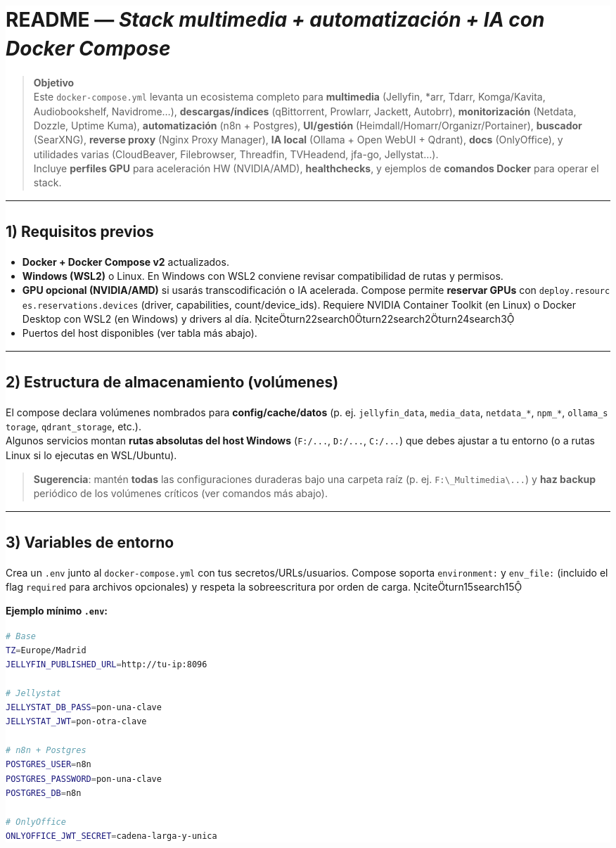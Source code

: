 # README — *Stack multimedia + automatización + IA con Docker Compose*

> **Objetivo**  
> Este `docker-compose.yml` levanta un ecosistema completo para **multimedia** (Jellyfin, *arr, Tdarr, Komga/Kavita, Audiobookshelf, Navidrome…), **descargas/índices** (qBittorrent, Prowlarr, Jackett, Autobrr), **monitorización** (Netdata, Dozzle, Uptime Kuma), **automatización** (n8n + Postgres), **UI/gestión** (Heimdall/Homarr/Organizr/Portainer), **buscador** (SearXNG), **reverse proxy** (Nginx Proxy Manager), **IA local** (Ollama + Open WebUI + Qdrant), **docs** (OnlyOffice), y utilidades varias (CloudBeaver, Filebrowser, Threadfin, TVHeadend, jfa-go, Jellystat…).  
> Incluye **perfiles GPU** para aceleración HW (NVIDIA/AMD), **healthchecks**, y ejemplos de **comandos Docker** para operar el stack.

---

## 1) Requisitos previos

- **Docker + Docker Compose v2** actualizados.  
- **Windows (WSL2)** o Linux. En Windows con WSL2 conviene revisar compatibilidad de rutas y permisos.  
- **GPU opcional (NVIDIA/AMD)** si usarás transcodificación o IA acelerada. Compose permite **reservar GPUs** con `deploy.resources.reservations.devices` (driver, capabilities, count/device_ids). Requiere NVIDIA Container Toolkit (en Linux) o Docker Desktop con WSL2 (en Windows) y drivers al día. citeturn22search0turn22search2turn24search3
- Puertos del host disponibles (ver tabla más abajo).

---

## 2) Estructura de almacenamiento (volúmenes)

El compose declara volúmenes nombrados para **config/cache/datos** (p. ej. `jellyfin_data`, `media_data`, `netdata_*`, `npm_*`, `ollama_storage`, `qdrant_storage`, etc.).  
Algunos servicios montan **rutas absolutas del host Windows** (`F:/...`, `D:/...`, `C:/...`) que debes ajustar a tu entorno (o a rutas Linux si lo ejecutas en WSL/Ubuntu).

> **Sugerencia**: mantén **todas** las configuraciones duraderas bajo una carpeta raíz (p. ej. `F:\_Multimedia\...`) y **haz backup** periódico de los volúmenes críticos (ver comandos más abajo).

---

## 3) Variables de entorno

Crea un `.env` junto al `docker-compose.yml` con tus secretos/URLs/usuarios. Compose soporta `environment:` y `env_file:` (incluido el flag `required` para archivos opcionales) y respeta la sobreescritura por orden de carga. citeturn15search15

**Ejemplo mínimo `.env`:**
```bash
# Base
TZ=Europe/Madrid
JELLYFIN_PUBLISHED_URL=http://tu-ip:8096

# Jellystat
JELLYSTAT_DB_PASS=pon-una-clave
JELLYSTAT_JWT=pon-otra-clave

# n8n + Postgres
POSTGRES_USER=n8n
POSTGRES_PASSWORD=pon-una-clave
POSTGRES_DB=n8n

# OnlyOffice
ONLYOFFICE_JWT_SECRET=cadena-larga-y-unica

```